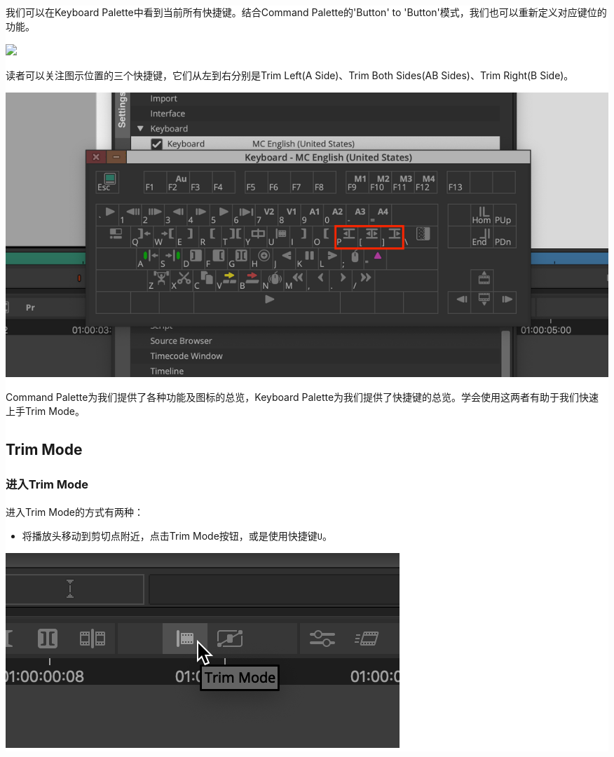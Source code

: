 我们可以在Keyboard Palette中看到当前所有快捷键。结合Command Palette的'Button' to 'Button'模式，我们也可以重新定义对应键位的功能。

![](pic/09/keyboard_button_assign.GIF)

读者可以关注图示位置的三个快捷键，它们从左到右分别是Trim Left(A Side)、Trim Both Sides(AB Sides)、Trim Right(B Side)。

![](pic/09/trim_side_button.png)

Command Palette为我们提供了各种功能及图标的总览，Keyboard Palette为我们提供了快捷键的总览。学会使用这两者有助于我们快速上手Trim Mode。

## Trim Mode

### 进入Trim Mode

进入Trim Mode的方式有两种：

- 将播放头移动到剪切点附近，点击Trim Mode按钮，或是使用快捷键`U`。

![](pic/09/trim_mode_button.png)
